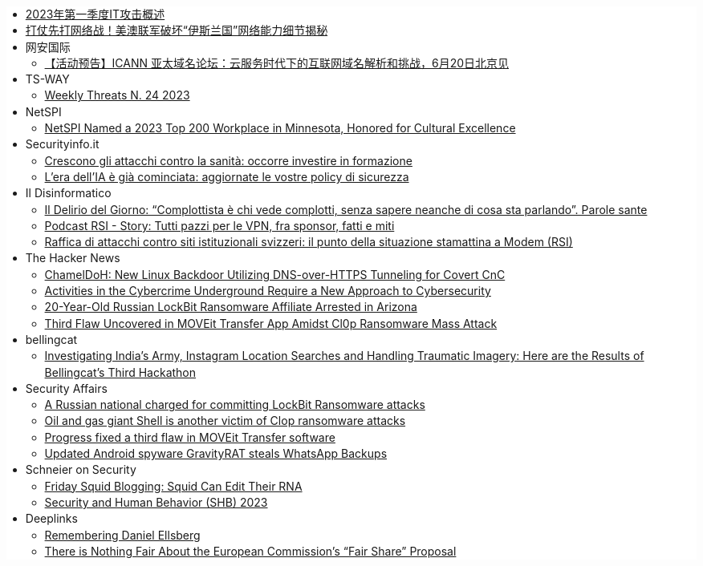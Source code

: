   - [2023年第一季度IT攻击概述](https://mp.weixin.qq.com/s?__biz=MzkyMzAwMDEyNg==&mid=2247538004&idx=2&sn=ad8ab34dbaa59611747c613eb3afc82d&chksm=c1e9d905f69e5013e256767558eefc35323f071c8715e68b962a7ca717be21e424929c8b77a8&scene=58&subscene=0#rd)
  - [打仗先打网络战！美澳联军破坏“伊斯兰国”网络能力细节揭秘](https://mp.weixin.qq.com/s?__biz=MzkyMzAwMDEyNg==&mid=2247538004&idx=3&sn=70622def52b27de663bd1a04a9a0383b&chksm=c1e9d905f69e5013b98748234c02ef3720d0c26ad44c33b07bfea0ef2b72de5ffebd9f9abf38&scene=58&subscene=0#rd)
- 网安国际
  - [【活动预告】ICANN 亚太域名论坛：云服务时代下的互联网域名解析和挑战，6月20日北京见](https://mp.weixin.qq.com/s?__biz=MzA4ODYzMjU0NQ==&mid=2652313519&idx=2&sn=137fb4ce9479e37906b7e47afbfc4f9f&chksm=8bc48a21bcb30337b05a6620b72b0ceeb58d987bfb4660d3d538284e33c7444761fa40dd2a14&scene=58&subscene=0#rd)
- TS-WAY
  - [Weekly Threats N. 24 2023](https://www.ts-way.com/it/weekly-threats/2023/06/16/weekly-threats-n-24-2023/)
- NetSPI
  - [NetSPI Named a 2023 Top 200 Workplace in Minnesota, Honored for Cultural Excellence](https://www.netspi.com/news/press-release/top-200-minnesota-workplaces-2023/)
- Securityinfo.it
  - [Crescono gli attacchi contro la sanità: occorre investire in formazione](https://www.securityinfo.it/2023/06/16/crescono-gli-attacchi-contro-la-sanita-occorre-investire-in-formazione/?utm_source=rss&utm_medium=rss&utm_campaign=crescono-gli-attacchi-contro-la-sanita-occorre-investire-in-formazione)
  - [L’era dell’IA è già cominciata: aggiornate le vostre policy di sicurezza](https://www.securityinfo.it/2023/06/16/lera-dell-ia-e-gia-cominciata-aggiornate-le-vostre-policy-di-sicurezza/?utm_source=rss&utm_medium=rss&utm_campaign=lera-dell-ia-e-gia-cominciata-aggiornate-le-vostre-policy-di-sicurezza)
- Il Disinformatico
  - [Il Delirio del Giorno: “Complottista è chi vede complotti, senza sapere neanche di cosa sta parlando”. Parole sante](http://attivissimo.blogspot.com/2023/06/il-delirio-del-giorno-complottista-e.html)
  - [Podcast RSI - Story: Tutti pazzi per le VPN, fra sponsor, fatti e miti](http://attivissimo.blogspot.com/2023/06/podcast-rsi-story-tutti-pazzi-per-le.html)
  - [Raffica di attacchi contro siti istituzionali svizzeri: il punto della situazione stamattina a Modem (RSI)](http://attivissimo.blogspot.com/2023/06/raffica-di-attacchi-contro-siti.html)
- The Hacker News
  - [ChamelDoH: New Linux Backdoor Utilizing DNS-over-HTTPS Tunneling for Covert CnC](https://thehackernews.com/2023/06/chameldoh-new-linux-backdoor-utilizing.html)
  - [Activities in the Cybercrime Underground Require a New Approach to Cybersecurity](https://thehackernews.com/2023/06/activities-in-cybercrime-underground.html)
  - [20-Year-Old Russian LockBit Ransomware Affiliate Arrested in Arizona](https://thehackernews.com/2023/06/20-year-old-russian-lockbit-ransomware.html)
  - [Third Flaw Uncovered in MOVEit Transfer App Amidst Cl0p Ransomware Mass Attack](https://thehackernews.com/2023/06/third-flaw-uncovered-in-moveit-transfer.html)
- bellingcat
  - [Investigating India’s Army, Instagram Location Searches and Handling Traumatic Imagery: Here are the Results of Bellingcat’s Third Hackathon](https://www.bellingcat.com/resources/2023/06/16/third-hackathon-open-source-tools/)
- Security Affairs
  - [A Russian national charged for committing LockBit Ransomware attacks](https://securityaffairs.com/147551/cyber-crime/lockbit-ransomware-member-arrested.html)
  - [Oil and gas giant Shell is another victim of Clop ransomware attacks](https://securityaffairs.com/147545/cyber-crime/shell-clop-ransomware-attacks.html)
  - [Progress fixed a third flaw in MOVEit Transfer software](https://securityaffairs.com/147541/cyber-crime/moveit-transfer.html)
  - [Updated Android spyware GravityRAT steals WhatsApp Backups](https://securityaffairs.com/147524/hacking/gravityrat-steals-whatsapp-backups.html)
- Schneier on Security
  - [Friday Squid Blogging: Squid Can Edit Their RNA](https://www.schneier.com/blog/archives/2023/06/friday-squid-blogging-squid-can-edit-their-rna.html)
  - [Security and Human Behavior (SHB) 2023](https://www.schneier.com/blog/archives/2023/06/security-and-human-behavior-shb-2023.html)
- Deeplinks
  - [Remembering Daniel Ellsberg](https://www.eff.org/deeplinks/2023/06/remembering-daniel-ellsberg)
  - [There is Nothing Fair About the European Commission’s “Fair Share” Proposal](https://www.eff.org/deeplinks/2023/06/there-nothing-fair-about-european-commissions-fair-share-proposal)